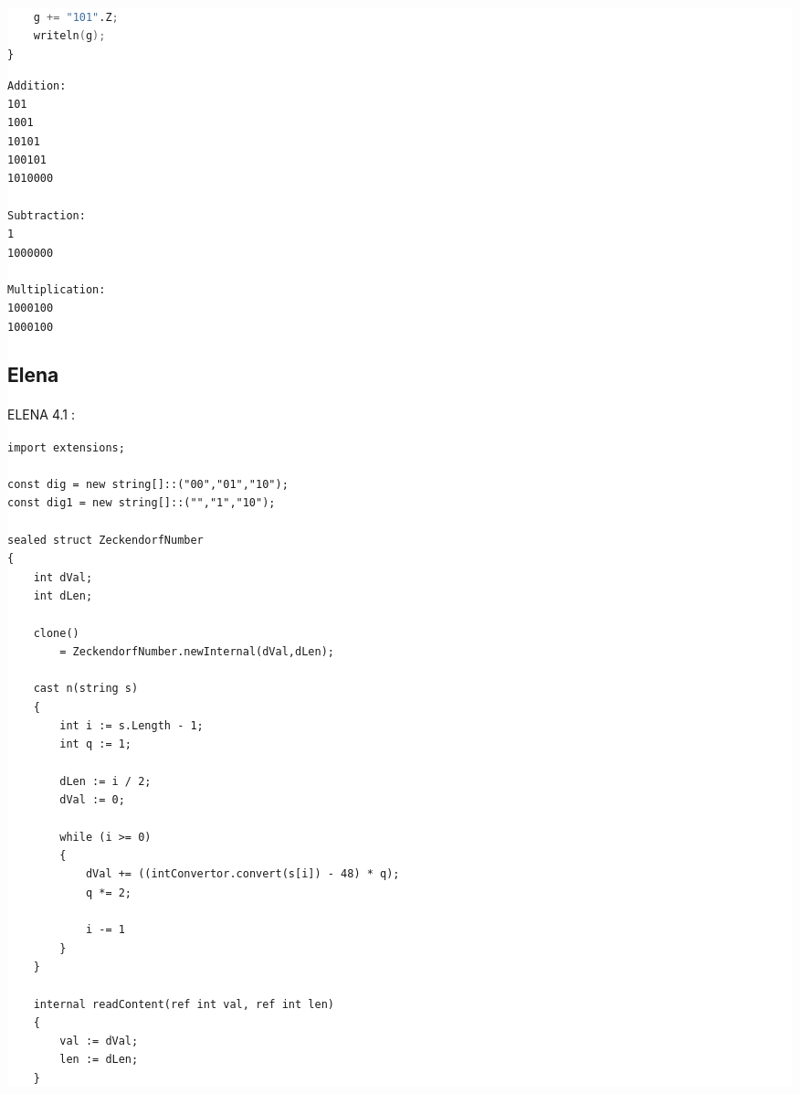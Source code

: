 ```D
    g += "101".Z;
    writeln(g);
}
```

```txt
Addition:
101
1001
10101
100101
1010000

Subtraction:
1
1000000

Multiplication:
1000100
1000100
```



## Elena

ELENA 4.1 :

```elena
import extensions;

const dig = new string[]::("00","01","10");
const dig1 = new string[]::("","1","10");

sealed struct ZeckendorfNumber
{
    int dVal;
    int dLen;

    clone()
        = ZeckendorfNumber.newInternal(dVal,dLen);

    cast n(string s)
    {
        int i := s.Length - 1;
        int q := 1;

        dLen := i / 2;
        dVal := 0;

        while (i >= 0)
        {
            dVal += ((intConvertor.convert(s[i]) - 48) * q);
            q *= 2;

            i -= 1
        }
    }

    internal readContent(ref int val, ref int len)
    {
        val := dVal;
        len := dLen;
    }

```